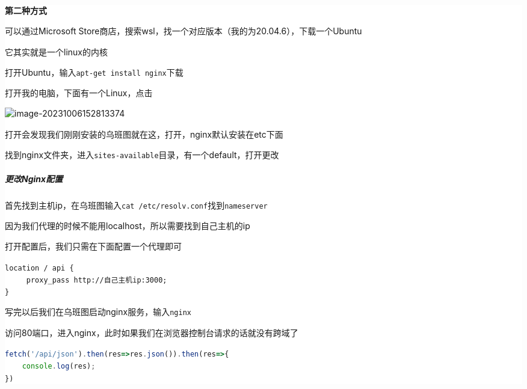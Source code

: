 **第二种方式**

可以通过Microsoft Store商店，搜索wsl，找一个对应版本（我的为20.04.6），下载一个Ubuntu

它其实就是一个linux的内核

打开Ubuntu，输入`apt-get install nginx`下载

打开我的电脑，下面有一个Linux，点击

![image-20231006152813374](https://chen-1320883525.cos.ap-chengdu.myqcloud.com/img/image-20231006152813374.png)

打开会发现我们刚刚安装的乌班图就在这，打开，nginx默认安装在etc下面

找到nginx文件夹，进入`sites-available`目录，有一个default，打开更改

##### 更改Nginx配置

首先找到主机ip，在乌班图输入`cat /etc/resolv.conf`找到`nameserver`

因为我们代理的时候不能用localhost，所以需要找到自己主机的ip

打开配置后，我们只需在下面配置一个代理即可

```nginx
location / api {
	 proxy_pass http://自己主机ip:3000;
}
```

写完以后我们在乌班图启动nginx服务，输入`nginx`

访问80端口，进入nginx，此时如果我们在浏览器控制台请求的话就没有跨域了

```js
fetch('/api/json').then(res=>res.json()).then(res=>{
    console.log(res);
})
```
